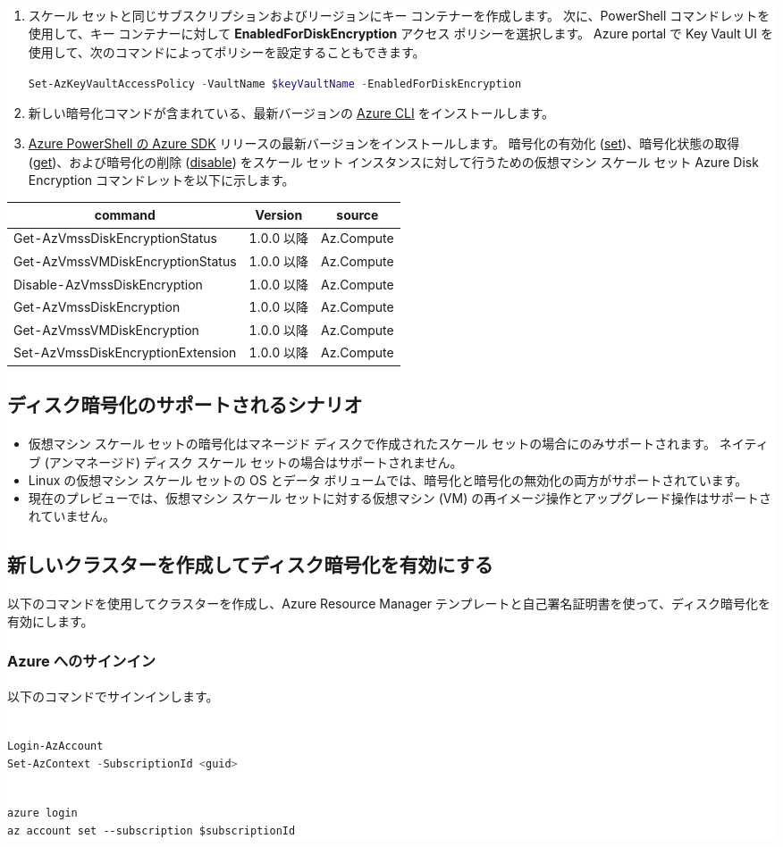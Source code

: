 1. スケール セットと同じサブスクリプションおよびリージョンにキー コンテナーを作成します。 次に、PowerShell コマンドレットを使用して、キー コンテナーに対して **EnabledForDiskEncryption** アクセス ポリシーを選択します。 Azure portal で Key Vault UI を使用して、次のコマンドによってポリシーを設定することもできます。
    ```powershell
    Set-AzKeyVaultAccessPolicy -VaultName $keyVaultName -EnabledForDiskEncryption
    ```
2. 新しい暗号化コマンドが含まれている、最新バージョンの [Azure CLI](/cli/azure/install-azure-cli) をインストールします。

3. [Azure PowerShell の Azure SDK](https://github.com/Azure/azure-powershell/releases) リリースの最新バージョンをインストールします。 暗号化の有効化 ([set](/powershell/module/az.compute/set-azvmssdiskencryptionextension))、暗号化状態の取得 ([get](/powershell/module/az.compute/get-azvmssvmdiskencryption))、および暗号化の削除 ([disable](/powershell/module/az.compute/disable-azvmssdiskencryption)) をスケール セット インスタンスに対して行うための仮想マシン スケール セット Azure Disk Encryption コマンドレットを以下に示します。


| command | Version |  source  |
| ------------- |-------------| ------------|
| Get-AzVmssDiskEncryptionStatus   | 1.0.0 以降 | Az.Compute |
| Get-AzVmssVMDiskEncryptionStatus   | 1.0.0 以降 | Az.Compute |
| Disable-AzVmssDiskEncryption   | 1.0.0 以降 | Az.Compute |
| Get-AzVmssDiskEncryption   | 1.0.0 以降 | Az.Compute |
| Get-AzVmssVMDiskEncryption   | 1.0.0 以降 | Az.Compute |
| Set-AzVmssDiskEncryptionExtension   | 1.0.0 以降 | Az.Compute |


## <a name="supported-scenarios-for-disk-encryption"></a>ディスク暗号化のサポートされるシナリオ
* 仮想マシン スケール セットの暗号化はマネージド ディスクで作成されたスケール セットの場合にのみサポートされます。 ネイティブ (アンマネージド) ディスク スケール セットの場合はサポートされません。
* Linux の仮想マシン スケール セットの OS とデータ ボリュームでは、暗号化と暗号化の無効化の両方がサポートされています。 
* 現在のプレビューでは、仮想マシン スケール セットに対する仮想マシン (VM) の再イメージ操作とアップグレード操作はサポートされていません。


## <a name="create-a-new-cluster-and-enable-disk-encryption"></a>新しいクラスターを作成してディスク暗号化を有効にする

以下のコマンドを使用してクラスターを作成し、Azure Resource Manager テンプレートと自己署名証明書を使って、ディスク暗号化を有効にします。

### <a name="sign-in-to-azure"></a>Azure へのサインイン  

以下のコマンドでサインインします。

```powershell

Login-AzAccount
Set-AzContext -SubscriptionId <guid>

```

```azurecli

azure login
az account set --subscription $subscriptionId

```
